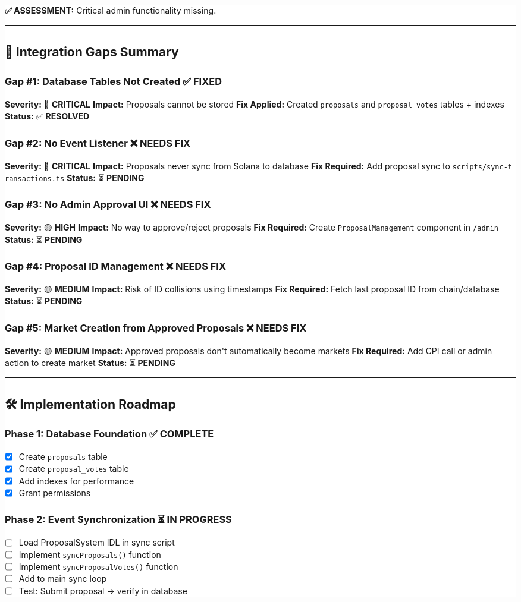 **✅ ASSESSMENT:** Critical admin functionality missing.

---

## 🔧 Integration Gaps Summary

### Gap #1: Database Tables Not Created ✅ FIXED
**Severity:** 🔴 **CRITICAL**
**Impact:** Proposals cannot be stored
**Fix Applied:** Created `proposals` and `proposal_votes` tables + indexes
**Status:** ✅ **RESOLVED**

### Gap #2: No Event Listener ❌ NEEDS FIX
**Severity:** 🔴 **CRITICAL**
**Impact:** Proposals never sync from Solana to database
**Fix Required:** Add proposal sync to `scripts/sync-transactions.ts`
**Status:** ⏳ **PENDING**

### Gap #3: No Admin Approval UI ❌ NEEDS FIX
**Severity:** 🟡 **HIGH**
**Impact:** No way to approve/reject proposals
**Fix Required:** Create `ProposalManagement` component in `/admin`
**Status:** ⏳ **PENDING**

### Gap #4: Proposal ID Management ❌ NEEDS FIX
**Severity:** 🟡 **MEDIUM**
**Impact:** Risk of ID collisions using timestamps
**Fix Required:** Fetch last proposal ID from chain/database
**Status:** ⏳ **PENDING**

### Gap #5: Market Creation from Approved Proposals ❌ NEEDS FIX
**Severity:** 🟡 **MEDIUM**
**Impact:** Approved proposals don't automatically become markets
**Fix Required:** Add CPI call or admin action to create market
**Status:** ⏳ **PENDING**

---

## 🛠️ Implementation Roadmap

### Phase 1: Database Foundation ✅ COMPLETE
- [x] Create `proposals` table
- [x] Create `proposal_votes` table
- [x] Add indexes for performance
- [x] Grant permissions

### Phase 2: Event Synchronization ⏳ IN PROGRESS
- [ ] Load ProposalSystem IDL in sync script
- [ ] Implement `syncProposals()` function
- [ ] Implement `syncProposalVotes()` function
- [ ] Add to main sync loop
- [ ] Test: Submit proposal → verify in database
